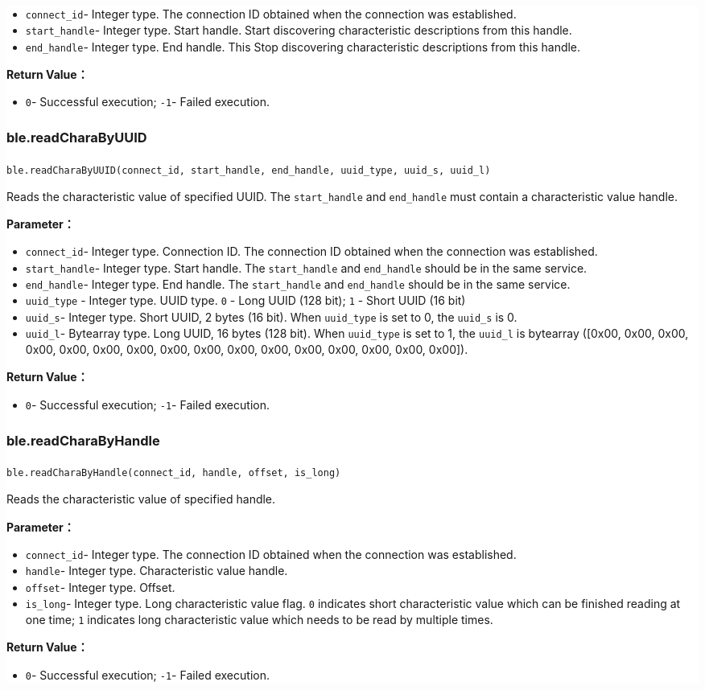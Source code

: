 - `connect_id`- Integer type. The connection ID obtained when the connection was established.
- `start_handle`- Integer type. Start handle. Start discovering characteristic descriptions from this handle.
- `end_handle`- Integer type. End handle. This Stop discovering characteristic descriptions from this handle.

**Return Value：**

- `0`- Successful execution; `-1`- Failed execution.

### ble.readCharaByUUID

```python
ble.readCharaByUUID(connect_id, start_handle, end_handle, uuid_type, uuid_s, uuid_l)
```

Reads the characteristic value of specified UUID. The `start_handle` and `end_handle` must contain a characteristic value handle. 

**Parameter：**

- `connect_id`- Integer type. Connection ID. The connection ID obtained when the connection was established.
- `start_handle`- Integer type. Start handle. The `start_handle` and `end_handle` should be in the same service.
- `end_handle`- Integer type. End handle. The `start_handle` and `end_handle` should be in the same service.
- `uuid_type` - Integer type. UUID type. `0` - Long UUID (128 bit); `1` - Short UUID (16 bit)
- `uuid_s`- Integer type. Short UUID, 2 bytes (16 bit). When  `uuid_type` is set to 0, the `uuid_s` is 0.
- `uuid_l`- Bytearray type. Long UUID, 16 bytes (128 bit).  When `uuid_type` is set to 1, the `uuid_l` is bytearray ([0x00, 0x00, 0x00, 0x00, 0x00, 0x00, 0x00, 0x00, 0x00, 0x00, 0x00, 0x00, 0x00, 0x00, 0x00, 0x00]).

**Return Value：**

- `0`- Successful execution; `-1`- Failed execution.

### ble.readCharaByHandle

```python
ble.readCharaByHandle(connect_id, handle, offset, is_long)
```

Reads the characteristic value of specified handle.

**Parameter：**

- `connect_id`- Integer type. The connection ID obtained when the connection was established.
- `handle`- Integer type. Characteristic value handle.
- `offset`- Integer type. Offset.
- `is_long`- Integer type. Long characteristic value flag. `0` indicates short characteristic value which can be finished reading at one time; `1` indicates long characteristic value which needs to be read by multiple times.

**Return Value：**

- `0`- Successful execution; `-1`- Failed execution.
